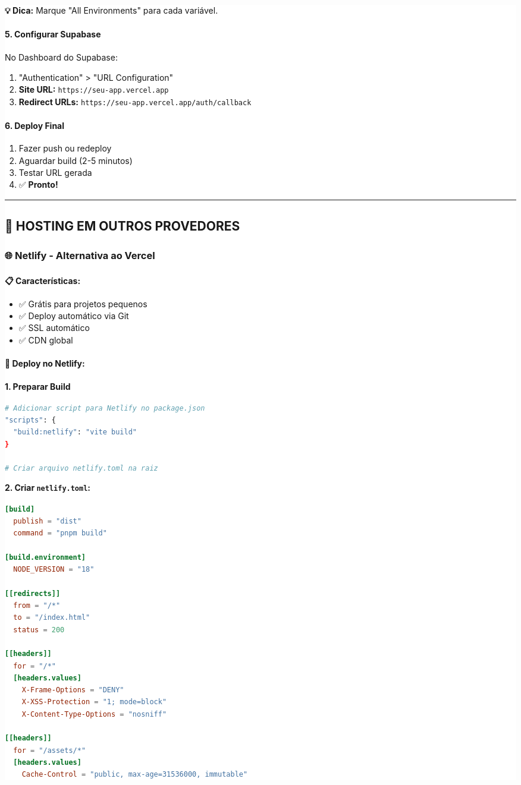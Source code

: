 **💡 Dica:** Marque "All Environments" para cada variável.

#### **5. Configurar Supabase**
No Dashboard do Supabase:
1. "Authentication" > "URL Configuration"
2. **Site URL:** `https://seu-app.vercel.app`
3. **Redirect URLs:** `https://seu-app.vercel.app/auth/callback`

#### **6. Deploy Final**
1. Fazer push ou redeploy
2. Aguardar build (2-5 minutos)
3. Testar URL gerada
4. ✅ **Pronto!**

---

## 🚀 **HOSTING EM OUTROS PROVEDORES**

### **🌐 Netlify - Alternativa ao Vercel**

#### **📋 Características:**
- ✅ Grátis para projetos pequenos
- ✅ Deploy automático via Git
- ✅ SSL automático
- ✅ CDN global

#### **🚀 Deploy no Netlify:**

**1. Preparar Build**
```bash
# Adicionar script para Netlify no package.json
"scripts": {
  "build:netlify": "vite build"
}

# Criar arquivo netlify.toml na raiz
```

**2. Criar `netlify.toml`:**
```toml
[build]
  publish = "dist"
  command = "pnpm build"

[build.environment]
  NODE_VERSION = "18"

[[redirects]]
  from = "/*"
  to = "/index.html"
  status = 200

[[headers]]
  for = "/*"
  [headers.values]
    X-Frame-Options = "DENY"
    X-XSS-Protection = "1; mode=block"
    X-Content-Type-Options = "nosniff"

[[headers]]
  for = "/assets/*"
  [headers.values]
    Cache-Control = "public, max-age=31536000, immutable"
```
